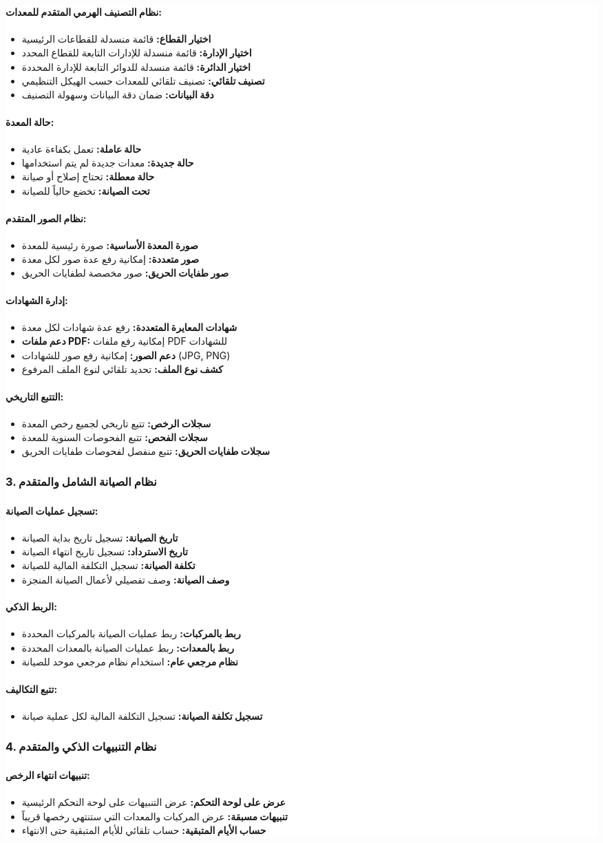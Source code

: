 #### **نظام التصنيف الهرمي المتقدم للمعدات:**
- **اختيار القطاع:** قائمة منسدلة للقطاعات الرئيسية
- **اختيار الإدارة:** قائمة منسدلة للإدارات التابعة للقطاع المحدد
- **اختيار الدائرة:** قائمة منسدلة للدوائر التابعة للإدارة المحددة
- **تصنيف تلقائي:** تصنيف تلقائي للمعدات حسب الهيكل التنظيمي
- **دقة البيانات:** ضمان دقة البيانات وسهولة التصنيف

#### **حالة المعدة:**
- **حالة عاملة:** تعمل بكفاءة عادية
- **حالة جديدة:** معدات جديدة لم يتم استخدامها
- **حالة معطلة:** تحتاج إصلاح أو صيانة
- **تحت الصيانة:** تخضع حالياً للصيانة

#### **نظام الصور المتقدم:**
- **صورة المعدة الأساسية:** صورة رئيسية للمعدة
- **صور متعددة:** إمكانية رفع عدة صور لكل معدة
- **صور طفايات الحريق:** صور مخصصة لطفايات الحريق

#### **إدارة الشهادات:**
- **شهادات المعايرة المتعددة:** رفع عدة شهادات لكل معدة
- **دعم ملفات PDF:** إمكانية رفع ملفات PDF للشهادات
- **دعم الصور:** إمكانية رفع صور للشهادات (JPG, PNG)
- **كشف نوع الملف:** تحديد تلقائي لنوع الملف المرفوع

#### **التتبع التاريخي:**
- **سجلات الرخص:** تتبع تاريخي لجميع رخص المعدة
- **سجلات الفحص:** تتبع الفحوصات السنوية للمعدة
- **سجلات طفايات الحريق:** تتبع منفصل لفحوصات طفايات الحريق

### 3. **نظام الصيانة الشامل والمتقدم**

#### **تسجيل عمليات الصيانة:**
- **تاريخ الصيانة:** تسجيل تاريخ بداية الصيانة
- **تاريخ الاسترداد:** تسجيل تاريخ انتهاء الصيانة
- **تكلفة الصيانة:** تسجيل التكلفة المالية للصيانة
- **وصف الصيانة:** وصف تفصيلي لأعمال الصيانة المنجزة

#### **الربط الذكي:**
- **ربط بالمركبات:** ربط عمليات الصيانة بالمركبات المحددة
- **ربط بالمعدات:** ربط عمليات الصيانة بالمعدات المحددة
- **نظام مرجعي عام:** استخدام نظام مرجعي موحد للصيانة

#### **تتبع التكاليف:**
- **تسجيل تكلفة الصيانة:** تسجيل التكلفة المالية لكل عملية صيانة

### 4. **نظام التنبيهات الذكي والمتقدم**

#### **تنبيهات انتهاء الرخص:**
- **عرض على لوحة التحكم:** عرض التنبيهات على لوحة التحكم الرئيسية
- **تنبيهات مسبقة:** عرض المركبات والمعدات التي ستنتهي رخصها قريباً
- **حساب الأيام المتبقية:** حساب تلقائي للأيام المتبقية حتى الانتهاء
